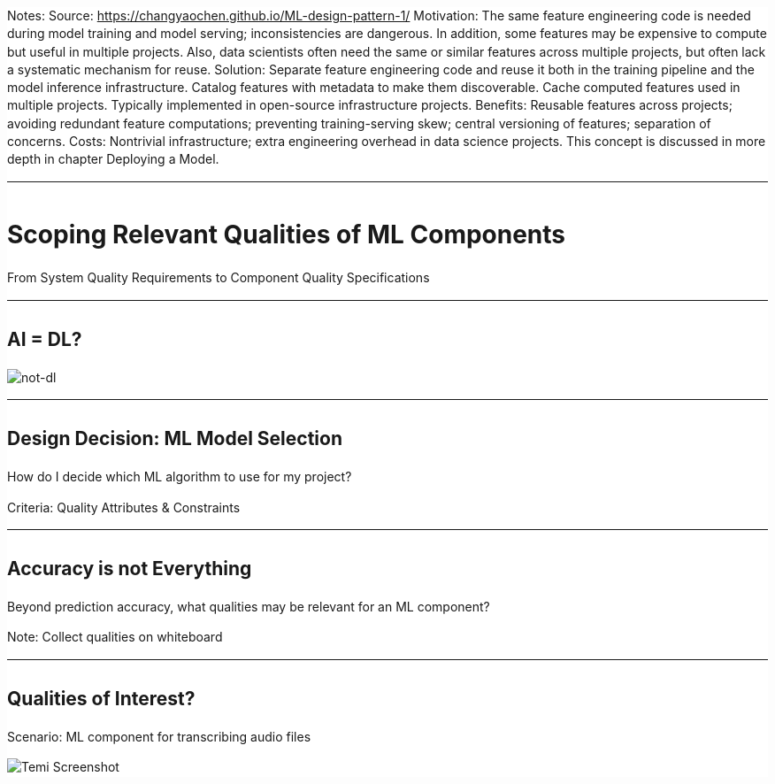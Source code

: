 Notes: 
Source: https://changyaochen.github.io/ML-design-pattern-1/
Motivation: The same feature engineering code is needed during model training and model serving; inconsistencies are dangerous. In addition, some features may be expensive to compute but useful in multiple projects. Also, data scientists often need the same or similar features across multiple projects, but often lack a systematic mechanism for reuse.
Solution: Separate feature engineering code and reuse it both in the training pipeline and the model inference infrastructure. Catalog features with metadata to make them discoverable. Cache computed features used in multiple projects. Typically implemented in open-source infrastructure projects.
Benefits: Reusable features across projects; avoiding redundant feature computations; preventing training-serving skew; central versioning of features; separation of concerns.
Costs: Nontrivial infrastructure; extra engineering overhead in data science projects.
This concept is discussed in more depth in chapter Deploying a Model.



---
# Scoping Relevant Qualities of ML Components

From System Quality Requirements to Component Quality Specifications


----
## AI = DL?

![not-dl](not-dl.jpg)

----
## Design Decision: ML Model Selection

How do I decide which ML algorithm to use for my project?

Criteria: Quality Attributes & Constraints

----
## Accuracy is not Everything

Beyond prediction accuracy, what qualities may be relevant for an ML component?



Note: Collect qualities on whiteboard



----
## Qualities of Interest?

Scenario: ML component for transcribing audio files 

![Temi Screenshot](temi.png)
